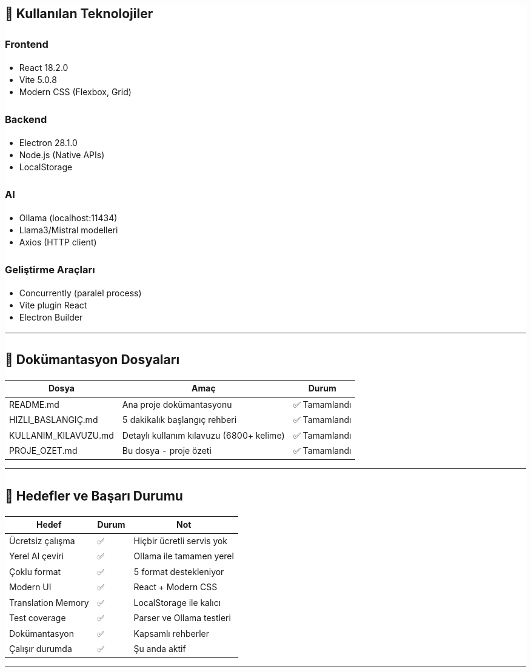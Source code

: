 
## 🔧 Kullanılan Teknolojiler

### Frontend
- React 18.2.0
- Vite 5.0.8
- Modern CSS (Flexbox, Grid)

### Backend
- Electron 28.1.0
- Node.js (Native APIs)
- LocalStorage

### AI
- Ollama (localhost:11434)
- Llama3/Mistral modelleri
- Axios (HTTP client)

### Geliştirme Araçları
- Concurrently (paralel process)
- Vite plugin React
- Electron Builder

---

## 📝 Dokümantasyon Dosyaları

| Dosya | Amaç | Durum |
|-------|------|-------|
| README.md | Ana proje dokümantasyonu | ✅ Tamamlandı |
| HIZLI_BASLANGIÇ.md | 5 dakikalık başlangıç rehberi | ✅ Tamamlandı |
| KULLANIM_KILAVUZU.md | Detaylı kullanım kılavuzu (6800+ kelime) | ✅ Tamamlandı |
| PROJE_OZET.md | Bu dosya - proje özeti | ✅ Tamamlandı |

---

## 🎯 Hedefler ve Başarı Durumu

| Hedef | Durum | Not |
|-------|-------|-----|
| Ücretsiz çalışma | ✅ | Hiçbir ücretli servis yok |
| Yerel AI çeviri | ✅ | Ollama ile tamamen yerel |
| Çoklu format | ✅ | 5 format destekleniyor |
| Modern UI | ✅ | React + Modern CSS |
| Translation Memory | ✅ | LocalStorage ile kalıcı |
| Test coverage | ✅ | Parser ve Ollama testleri |
| Dokümantasyon | ✅ | Kapsamlı rehberler |
| Çalışır durumda | ✅ | Şu anda aktif |

---